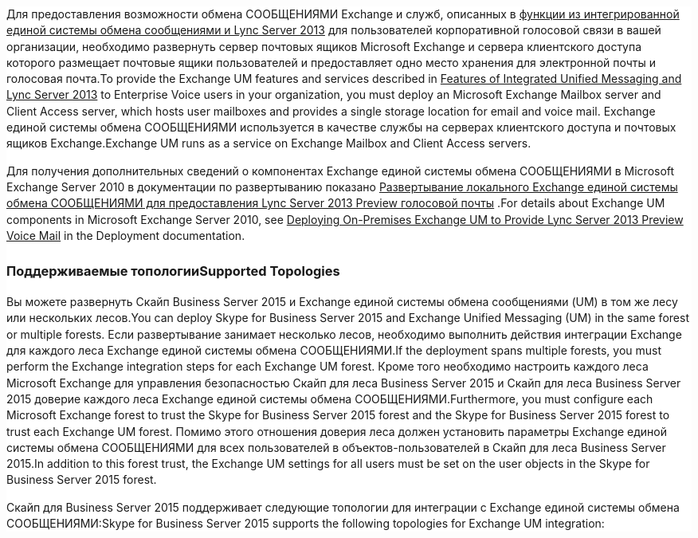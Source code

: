 <span data-ttu-id="2ab9b-133">Для предоставления возможности обмена СООБЩЕНИЯМИ Exchange и служб, описанных в [функции из интегрированной единой системы обмена сообщениями и Lync Server 2013](http://technet.microsoft.com/library/094f549d-fccc-43ab-9f39-6ddd18130915.aspx) для пользователей корпоративной голосовой связи в вашей организации, необходимо развернуть сервер почтовых ящиков Microsoft Exchange и сервера клиентского доступа которого размещает почтовые ящики пользователей и предоставляет одно место хранения для электронной почты и голосовая почта.</span><span class="sxs-lookup"><span data-stu-id="2ab9b-133">To provide the Exchange UM features and services described in [Features of Integrated Unified Messaging and Lync Server 2013](http://technet.microsoft.com/library/094f549d-fccc-43ab-9f39-6ddd18130915.aspx) to Enterprise Voice users in your organization, you must deploy an Microsoft Exchange Mailbox server and Client Access server, which hosts user mailboxes and provides a single storage location for email and voice mail.</span></span> <span data-ttu-id="2ab9b-134">Exchange единой системы обмена СООБЩЕНИЯМИ используется в качестве службы на серверах клиентского доступа и почтовых ящиков Exchange.</span><span class="sxs-lookup"><span data-stu-id="2ab9b-134">Exchange UM runs as a service on Exchange Mailbox and Client Access servers.</span></span>
  
<span data-ttu-id="2ab9b-135">Для получения дополнительных сведений о компонентах Exchange единой системы обмена СООБЩЕНИЯМИ в Microsoft Exchange Server 2010 в документации по развертыванию показано [Развертывание локального Exchange единой системы обмена СООБЩЕНИЯМИ для предоставления Lync Server 2013 Preview голосовой почты](http://technet.microsoft.com/library/9673bd73-a3a3-425d-870f-04d801c6d0d5.aspx) .</span><span class="sxs-lookup"><span data-stu-id="2ab9b-135">For details about Exchange UM components in Microsoft Exchange Server 2010, see [Deploying On-Premises Exchange UM to Provide Lync Server 2013 Preview Voice Mail](http://technet.microsoft.com/library/9673bd73-a3a3-425d-870f-04d801c6d0d5.aspx) in the Deployment documentation.</span></span>
  
### <a name="supported-topologies"></a><span data-ttu-id="2ab9b-136">Поддерживаемые топологии</span><span class="sxs-lookup"><span data-stu-id="2ab9b-136">Supported Topologies</span></span>

<span data-ttu-id="2ab9b-137">Вы можете развернуть Скайп Business Server 2015 и Exchange единой системы обмена сообщениями (UM) в том же лесу или нескольких лесов.</span><span class="sxs-lookup"><span data-stu-id="2ab9b-137">You can deploy Skype for Business Server 2015 and Exchange Unified Messaging (UM) in the same forest or multiple forests.</span></span> <span data-ttu-id="2ab9b-138">Если развертывание занимает несколько лесов, необходимо выполнить действия интеграции Exchange для каждого леса Exchange единой системы обмена СООБЩЕНИЯМИ.</span><span class="sxs-lookup"><span data-stu-id="2ab9b-138">If the deployment spans multiple forests, you must perform the Exchange integration steps for each Exchange UM forest.</span></span> <span data-ttu-id="2ab9b-139">Кроме того необходимо настроить каждого леса Microsoft Exchange для управления безопасностью Скайп для леса Business Server 2015 и Скайп для леса Business Server 2015 доверие каждого леса Exchange единой системы обмена СООБЩЕНИЯМИ.</span><span class="sxs-lookup"><span data-stu-id="2ab9b-139">Furthermore, you must configure each Microsoft Exchange forest to trust the Skype for Business Server 2015 forest and the Skype for Business Server 2015 forest to trust each Exchange UM forest.</span></span> <span data-ttu-id="2ab9b-140">Помимо этого отношения доверия леса должен установить параметры Exchange единой системы обмена СООБЩЕНИЯМИ для всех пользователей в объектов-пользователей в Скайп для леса Business Server 2015.</span><span class="sxs-lookup"><span data-stu-id="2ab9b-140">In addition to this forest trust, the Exchange UM settings for all users must be set on the user objects in the Skype for Business Server 2015 forest.</span></span> 
  
<span data-ttu-id="2ab9b-141">Скайп для Business Server 2015 поддерживает следующие топологии для интеграции с Exchange единой системы обмена СООБЩЕНИЯМИ:</span><span class="sxs-lookup"><span data-stu-id="2ab9b-141">Skype for Business Server 2015 supports the following topologies for Exchange UM integration:</span></span>
  